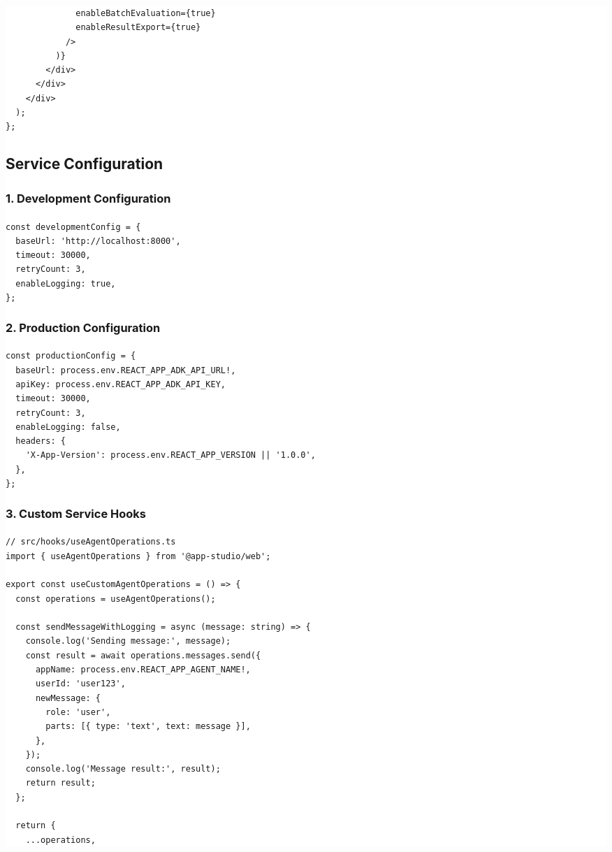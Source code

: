 ```tsx
              enableBatchEvaluation={true}
              enableResultExport={true}
            />
          )}
        </div>
      </div>
    </div>
  );
};
```

## Service Configuration

### 1. Development Configuration

```tsx
const developmentConfig = {
  baseUrl: 'http://localhost:8000',
  timeout: 30000,
  retryCount: 3,
  enableLogging: true,
};
```

### 2. Production Configuration

```tsx
const productionConfig = {
  baseUrl: process.env.REACT_APP_ADK_API_URL!,
  apiKey: process.env.REACT_APP_ADK_API_KEY,
  timeout: 30000,
  retryCount: 3,
  enableLogging: false,
  headers: {
    'X-App-Version': process.env.REACT_APP_VERSION || '1.0.0',
  },
};
```

### 3. Custom Service Hooks

```tsx
// src/hooks/useAgentOperations.ts
import { useAgentOperations } from '@app-studio/web';

export const useCustomAgentOperations = () => {
  const operations = useAgentOperations();

  const sendMessageWithLogging = async (message: string) => {
    console.log('Sending message:', message);
    const result = await operations.messages.send({
      appName: process.env.REACT_APP_AGENT_NAME!,
      userId: 'user123',
      newMessage: {
        role: 'user',
        parts: [{ type: 'text', text: message }],
      },
    });
    console.log('Message result:', result);
    return result;
  };

  return {
    ...operations,
```